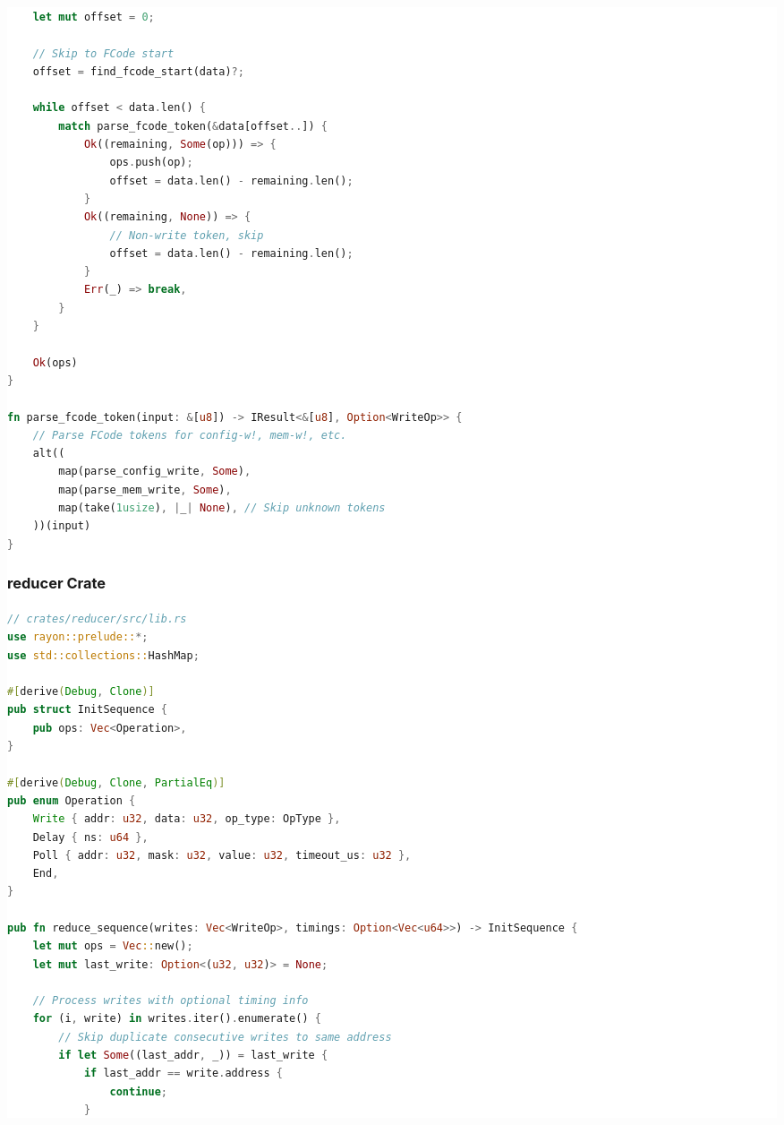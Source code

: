 ```rust
    let mut offset = 0;
    
    // Skip to FCode start
    offset = find_fcode_start(data)?;
    
    while offset < data.len() {
        match parse_fcode_token(&data[offset..]) {
            Ok((remaining, Some(op))) => {
                ops.push(op);
                offset = data.len() - remaining.len();
            }
            Ok((remaining, None)) => {
                // Non-write token, skip
                offset = data.len() - remaining.len();
            }
            Err(_) => break,
        }
    }
    
    Ok(ops)
}

fn parse_fcode_token(input: &[u8]) -> IResult<&[u8], Option<WriteOp>> {
    // Parse FCode tokens for config-w!, mem-w!, etc.
    alt((
        map(parse_config_write, Some),
        map(parse_mem_write, Some),
        map(take(1usize), |_| None), // Skip unknown tokens
    ))(input)
}
```

### reducer Crate

```rust
// crates/reducer/src/lib.rs
use rayon::prelude::*;
use std::collections::HashMap;

#[derive(Debug, Clone)]
pub struct InitSequence {
    pub ops: Vec<Operation>,
}

#[derive(Debug, Clone, PartialEq)]
pub enum Operation {
    Write { addr: u32, data: u32, op_type: OpType },
    Delay { ns: u64 },
    Poll { addr: u32, mask: u32, value: u32, timeout_us: u32 },
    End,
}

pub fn reduce_sequence(writes: Vec<WriteOp>, timings: Option<Vec<u64>>) -> InitSequence {
    let mut ops = Vec::new();
    let mut last_write: Option<(u32, u32)> = None;
    
    // Process writes with optional timing info
    for (i, write) in writes.iter().enumerate() {
        // Skip duplicate consecutive writes to same address
        if let Some((last_addr, _)) = last_write {
            if last_addr == write.address {
                continue;
            }
```